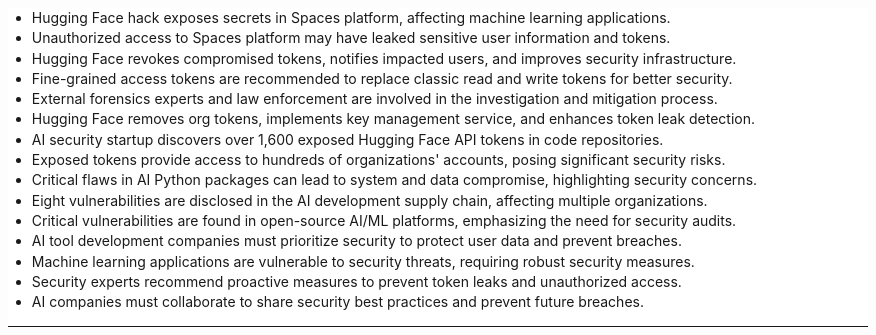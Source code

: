 * Hugging Face hack exposes secrets in Spaces platform, affecting machine learning applications.
* Unauthorized access to Spaces platform may have leaked sensitive user information and tokens.
* Hugging Face revokes compromised tokens, notifies impacted users, and improves security infrastructure.
* Fine-grained access tokens are recommended to replace classic read and write tokens for better security.
* External forensics experts and law enforcement are involved in the investigation and mitigation process.
* Hugging Face removes org tokens, implements key management service, and enhances token leak detection.
* AI security startup discovers over 1,600 exposed Hugging Face API tokens in code repositories.
* Exposed tokens provide access to hundreds of organizations' accounts, posing significant security risks.
* Critical flaws in AI Python packages can lead to system and data compromise, highlighting security concerns.
* Eight vulnerabilities are disclosed in the AI development supply chain, affecting multiple organizations.
* Critical vulnerabilities are found in open-source AI/ML platforms, emphasizing the need for security audits.
* AI tool development companies must prioritize security to protect user data and prevent breaches.
* Machine learning applications are vulnerable to security threats, requiring robust security measures.
* Security experts recommend proactive measures to prevent token leaks and unauthorized access.
* AI companies must collaborate to share security best practices and prevent future breaches.
---
